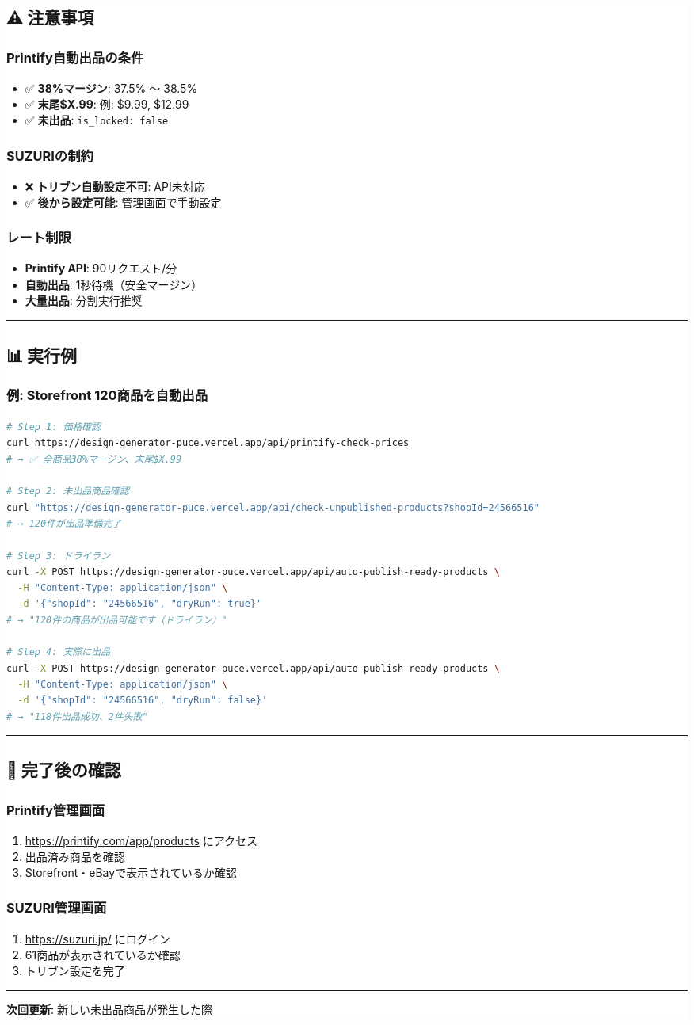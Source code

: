 
## ⚠️ 注意事項

### Printify自動出品の条件
- ✅ **38%マージン**: 37.5% 〜 38.5%
- ✅ **末尾$X.99**: 例: $9.99, $12.99
- ✅ **未出品**: `is_locked: false`

### SUZURIの制約
- ❌ **トリブン自動設定不可**: API未対応
- ✅ **後から設定可能**: 管理画面で手動設定

### レート制限
- **Printify API**: 90リクエスト/分
- **自動出品**: 1秒待機（安全マージン）
- **大量出品**: 分割実行推奨

---

## 📊 実行例

### 例: Storefront 120商品を自動出品

```bash
# Step 1: 価格確認
curl https://design-generator-puce.vercel.app/api/printify-check-prices
# → ✅ 全商品38%マージン、末尾$X.99

# Step 2: 未出品商品確認
curl "https://design-generator-puce.vercel.app/api/check-unpublished-products?shopId=24566516"
# → 120件が出品準備完了

# Step 3: ドライラン
curl -X POST https://design-generator-puce.vercel.app/api/auto-publish-ready-products \
  -H "Content-Type: application/json" \
  -d '{"shopId": "24566516", "dryRun": true}'
# → "120件の商品が出品可能です（ドライラン）"

# Step 4: 実際に出品
curl -X POST https://design-generator-puce.vercel.app/api/auto-publish-ready-products \
  -H "Content-Type: application/json" \
  -d '{"shopId": "24566516", "dryRun": false}'
# → "118件出品成功、2件失敗"
```

---

## 🎉 完了後の確認

### Printify管理画面
1. https://printify.com/app/products にアクセス
2. 出品済み商品を確認
3. Storefront・eBayで表示されているか確認

### SUZURI管理画面
1. https://suzuri.jp/ にログイン
2. 61商品が表示されているか確認
3. トリブン設定を完了

---

**次回更新**: 新しい未出品商品が発生した際
